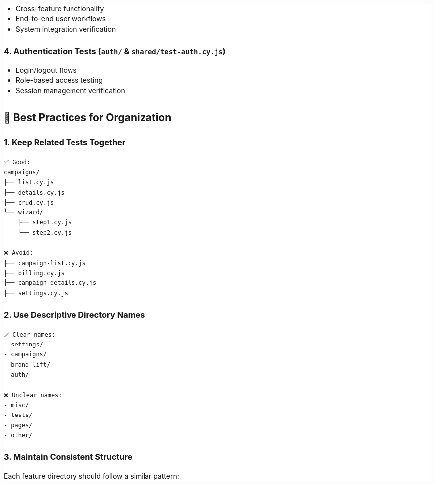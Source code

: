 - Cross-feature functionality
- End-to-end user workflows
- System integration verification

### 4. **Authentication Tests** (`auth/` & `shared/test-auth.cy.js`)

- Login/logout flows
- Role-based access testing
- Session management verification

## 🎯 Best Practices for Organization

### 1. **Keep Related Tests Together**

```
✅ Good:
campaigns/
├── list.cy.js
├── details.cy.js
├── crud.cy.js
└── wizard/
    ├── step1.cy.js
    └── step2.cy.js

❌ Avoid:
├── campaign-list.cy.js
├── billing.cy.js
├── campaign-details.cy.js
├── settings.cy.js
```

### 2. **Use Descriptive Directory Names**

```
✅ Clear names:
- settings/
- campaigns/
- brand-lift/
- auth/

❌ Unclear names:
- misc/
- tests/
- pages/
- other/
```

### 3. **Maintain Consistent Structure**

Each feature directory should follow a similar pattern:
